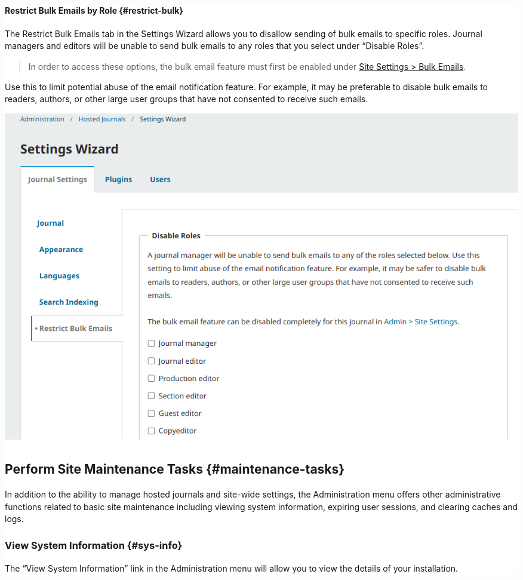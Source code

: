 #### Restrict Bulk Emails by Role {#restrict-bulk}
The Restrict Bulk Emails tab in the Settings Wizard allows you to disallow sending of bulk emails to specific roles. Journal managers and editors will be unable to send bulk emails to any roles that you select under “Disable Roles”.

>In order to access these options, the bulk email feature must first be enabled under [Site Settings > Bulk Emails](#bulk-emails). 

Use this to limit potential abuse of the email notification feature. For example, it may be preferable to disable bulk emails to readers, authors, or other large user groups that have not consented to receive such emails.

![Settings wizard screen with the restrict bulk emails tab selected.](./assets/siteadmin-restrict-bulk-emails-3.5.png)

## Perform Site Maintenance Tasks {#maintenance-tasks}
In addition to the ability to manage hosted journals and site-wide settings, the Administration menu offers other administrative functions related to basic site maintenance including viewing system information, expiring user sessions, and clearing caches and logs.


### View System Information {#sys-info}
The “View System Information” link in the Administration menu will allow you to view the details of your installation.